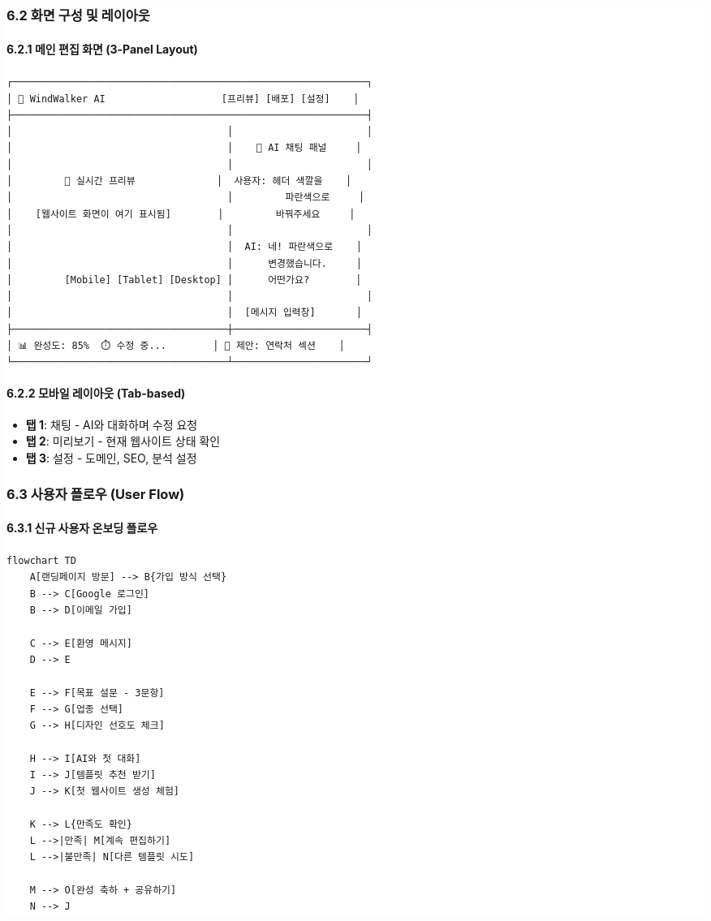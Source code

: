 
### 6.2 화면 구성 및 레이아웃

#### 6.2.1 메인 편집 화면 (3-Panel Layout)
```
┌─────────────────────────────────────────────────────────────┐
│ 🎨 WindWalker AI                    [프리뷰] [배포] [설정]    │
├─────────────────────────────────────────────────────────────┤
│                                     │                       │
│                                     │    💬 AI 채팅 패널     │
│                                     │                       │
│         📱 실시간 프리뷰              │  사용자: 헤더 색깔을    │
│                                     │         파란색으로     │
│    [웹사이트 화면이 여기 표시됨]        │         바꿔주세요     │
│                                     │                       │
│                                     │  AI: 네! 파란색으로    │
│                                     │      변경했습니다.     │
│         [Mobile] [Tablet] [Desktop] │      어떤가요?        │
│                                     │                       │
│                                     │  [메시지 입력창]       │
├─────────────────────────────────────┼───────────────────────┤
│ 📊 완성도: 85%  ⏱️ 수정 중...        │ 🎯 제안: 연락처 섹션    │
└─────────────────────────────────────┴───────────────────────┘
```

#### 6.2.2 모바일 레이아웃 (Tab-based)
- **탭 1**: 채팅 - AI와 대화하며 수정 요청
- **탭 2**: 미리보기 - 현재 웹사이트 상태 확인  
- **탭 3**: 설정 - 도메인, SEO, 분석 설정

### 6.3 사용자 플로우 (User Flow)

#### 6.3.1 신규 사용자 온보딩 플로우
```mermaid
flowchart TD
    A[랜딩페이지 방문] --> B{가입 방식 선택}
    B --> C[Google 로그인]
    B --> D[이메일 가입]
    
    C --> E[환영 메시지]
    D --> E
    
    E --> F[목표 설문 - 3문항]
    F --> G[업종 선택]
    G --> H[디자인 선호도 체크]
    
    H --> I[AI와 첫 대화]
    I --> J[템플릿 추천 받기]
    J --> K[첫 웹사이트 생성 체험]
    
    K --> L{만족도 확인}
    L -->|만족| M[계속 편집하기]
    L -->|불만족| N[다른 템플릿 시도]
    
    M --> O[완성 축하 + 공유하기]
    N --> J
```

